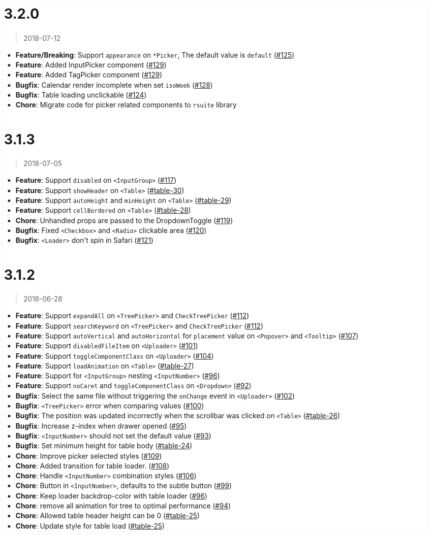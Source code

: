 # 3.2.0

> 2018-07-12

* **Feature/Breaking**: Support `appearance` on `*Picker`, The default value is `default` ([#125])
* **Feature**: Added InputPicker component ([#129])
* **Feature**: Added TagPicker component ([#129])
* **Bugfix**: Calendar render incomplete when set `isoWeek` ([#128])
* **Bugfix**: Table loading unclickable ([#124])
* **Chore**: Migrate code for picker related components to `rsuite` library

[#129]: https://github.com/rsuite/rsuite/pull/129
[#128]: https://github.com/rsuite/rsuite/pull/128
[#125]: https://github.com/rsuite/rsuite/pull/125
[#124]: https://github.com/rsuite/rsuite/pull/124

# 3.1.3

> 2018-07-05

* **Feature**: Support `disabled` on `<InputGroup>` ([#117])
* **Feature**: Support `showHeader` on `<Table>` ([#table-30])
* **Feature**: Support `autoHeight` and `minHeight` on `<Table>` ([#table-29])
* **Feature**: Support `cellBordered` on `<Table>` ([#table-28])
* **Chore**: Unhandled props are passed to the DropdownToggle ([#119])
* **Bugfix**: Fixed `<Checkbox>` and `<Radio>` clickable area ([#120])
* **Bugfix**: `<Loader>` don't spin in Safari ([#121])

[#121]: https://github.com/rsuite/rsuite/pull/121
[#120]: https://github.com/rsuite/rsuite/pull/120
[#119]: https://github.com/rsuite/rsuite/pull/119
[#117]: https://github.com/rsuite/rsuite/pull/117
[#table-30]: https://github.com/rsuite/rsuite-table/pull/30
[#table-29]: https://github.com/rsuite/rsuite-table/pull/29
[#table-28]: https://github.com/rsuite/rsuite-table/pull/28

# 3.1.2

> 2018-06-28

* **Feature**: Support `expandAll` on `<TreePicker>` and `CheckTreePicker` ([#112])
* **Feature**: Support `searchKeyword` on `<TreePicker>` and `CheckTreePicker` ([#112])
* **Feature**: Support `autoVertical` and `autoHorizontal` for `placement` value on `<Popover>` and `<Tooltip>` ([#107])
* **Feature**: Support `disabledFileItem` on `<Uploader>` ([#101])
* **Feature**: Support `toggleComponentClass` on `<Uploader>` ([#104])
* **Feature**: Support `loadAnimation` on `<Table>` ([#table-27])
* **Feature**: Support for `<InputGroup>` nesting `<InputNumber>` ([#96])
* **Feature**: Support `noCaret` and `toggleComponentClass` on `<Dropdown>` ([#92])
* **Bugfix**: Select the same file without triggering the `onChange` event in `<Uploader>` ([#102])
* **Bugfix**: `<TreePicker>` error when comparing values ([#100])
* **Bugfix**: The position was updated incorrectly when the scrollbar was clicked on `<Table>` ([#table-26])
* **Bugfix**: Increase z-index when drawer opened ([#95])
* **Bugfix**: `<InputNumber>` should not set the default value ([#93])
* **Bugfix**: Set minimum height for table body ([#table-24])
* **Chore**: Improve picker selected styles ([#109])
* **Chore**: Added transition for table loader. ([#108])
* **Chore**: Handle `<InputNumber>` combination styles ([#106])
* **Chore**: Button in `<InputNumber>`, defaults to the subtle button ([#99])
* **Chore**: Keep loader backdrop-color with table loader ([#96])
* **Chore**: remove all animation for tree to optimal performance ([#94])
* **Chore**: Allowed table header height can be 0 ([#table-25])
* **Chore**: Update style for table load ([#table-25])


[#483]: https://github.com/rsuite/rsuite/pull/483
[#482]: https://github.com/rsuite/rsuite/pull/482
[#480]: https://github.com/rsuite/rsuite/pull/480
[#479]: https://github.com/rsuite/rsuite/pull/479
[#478]: https://github.com/rsuite/rsuite/pull/478
[#table-85]: https://github.com/rsuite/rsuite-table/pull/85
[#476]: https://github.com/rsuite/rsuite/pull/476
[#475]: https://github.com/rsuite/rsuite/pull/475
[#472]: https://github.com/rsuite/rsuite/pull/472
[#471]: https://github.com/rsuite/rsuite/pull/471
[#470]: https://github.com/rsuite/rsuite/pull/470
[#469]: https://github.com/rsuite/rsuite/pull/469
[#468]: https://github.com/rsuite/rsuite/pull/468
[#467]: https://github.com/rsuite/rsuite/pull/467
[#467]: https://github.com/rsuite/rsuite/pull/467
[#464]: https://github.com/rsuite/rsuite/pull/464
[#463]: https://github.com/rsuite/rsuite/pull/463
[#462]: https://github.com/rsuite/rsuite/pull/462
[#460]: https://github.com/rsuite/rsuite/pull/460
[#459]: https://github.com/rsuite/rsuite/pull/459
[#458]: https://github.com/rsuite/rsuite/pull/458
[#456]: https://github.com/rsuite/rsuite/pull/446
[#schema-10]: https://github.com/rsuite/schema-typed/pull/10
[#446]: https://github.com/rsuite/rsuite/pull/446
[#445]: https://github.com/rsuite/rsuite/pull/445
[#444]: https://github.com/rsuite/rsuite/pull/444
[#441]: https://github.com/rsuite/rsuite/pull/441
[#440]: https://github.com/rsuite/rsuite/pull/440
[#439]: https://github.com/rsuite/rsuite/pull/439
[#436]: https://github.com/rsuite/rsuite/pull/436
[#435]: https://github.com/rsuite/rsuite/pull/435
[#table-78]: https://github.com/rsuite/rsuite-table/pull/78
[#table-76]: https://github.com/rsuite/rsuite-table/pull/76
[#5093566007214080]: https://www.chromestatus.com/features/5093566007214080
[#6662647093133312]: https://www.chromestatus.com/features/6662647093133312
[#431]: https://github.com/rsuite/rsuite/pull/431
[#428]: https://github.com/rsuite/rsuite/pull/429
[#table-75]: https://github.com/rsuite/rsuite-table/pull/75
[#426]: https://github.com/rsuite/rsuite/pull/426
[#425]: https://github.com/rsuite/rsuite/pull/425
[#table-70]: https://github.com/rsuite/rsuite-table/pull/70
[#table-73]: https://github.com/rsuite/rsuite-table/pull/73
[#table-74]: https://github.com/rsuite/rsuite-table/pull/74
[#422]: https://github.com/rsuite/rsuite/pull/422
[#419]: https://github.com/rsuite/rsuite/pull/419
[#416]: https://github.com/rsuite/rsuite/pull/416
[#415]: https://github.com/rsuite/rsuite/pull/415
[#table-67]: https://github.com/rsuite/rsuite-table/pull/67
[#413]: https://github.com/rsuite/rsuite/pull/413
[#412]: https://github.com/rsuite/rsuite/pull/412
[#411]: https://github.com/rsuite/rsuite/pull/411
[#410]: https://github.com/rsuite/rsuite/pull/410
[#409]: https://github.com/rsuite/rsuite/pull/409
[#408]: https://github.com/rsuite/rsuite/pull/408
[#table-64]: https://github.com/rsuite/rsuite-table/pull/64
[#table-62]: https://github.com/rsuite/rsuite-table/pull/62
[#407]: https://github.com/rsuite/rsuite/pull/407
[#406]: https://github.com/rsuite/rsuite/pull/406
[#405]: https://github.com/rsuite/rsuite/pull/405
[#403]: https://github.com/rsuite/rsuite/pull/403
[#402]: https://github.com/rsuite/rsuite/pull/402
[#401]: https://github.com/rsuite/rsuite/pull/401
[#400]: https://github.com/rsuite/rsuite/pull/400
[#399]: https://github.com/rsuite/rsuite/pull/399
[#398]: https://github.com/rsuite/rsuite/pull/398
[#394]: https://github.com/rsuite/rsuite/pull/394
[#393]: https://github.com/rsuite/rsuite/pull/393
[#391]: https://github.com/rsuite/rsuite/pull/391
[@rsuite/document-nav]: https://github.com/rsuite/document-nav
[#389]: https://github.com/rsuite/rsuite/pull/389
[#388]: https://github.com/rsuite/rsuite/pull/388
[#387]: https://github.com/rsuite/rsuite/pull/387
[#386]: https://github.com/rsuite/rsuite/pull/386
[#385]: https://github.com/rsuite/rsuite/pull/385
[#384]: https://github.com/rsuite/rsuite/pull/384
[#383]: https://github.com/rsuite/rsuite/pull/383
[#382]: https://github.com/rsuite/rsuite/pull/382
[#381]: https://github.com/rsuite/rsuite/pull/381
[#380]: https://github.com/rsuite/rsuite/pull/380
[#379]: https://github.com/rsuite/rsuite/pull/379
[#376]: https://github.com/rsuite/rsuite/pull/376
[#372]: https://github.com/rsuite/rsuite/pull/372
[#371]: https://github.com/rsuite/rsuite/pull/371
[#367]: https://github.com/rsuite/rsuite/pull/367
[#368]: https://github.com/rsuite/rsuite/pull/368
[#365]: https://github.com/rsuite/rsuite/pull/365
[#364]: https://github.com/rsuite/rsuite/pull/364
[#362]: https://github.com/rsuite/rsuite/pull/362
[#360]: https://github.com/rsuite/rsuite/pull/360
[#359]: https://github.com/rsuite/rsuite/pull/359
[#358]: https://github.com/rsuite/rsuite/pull/358
[#355]: https://github.com/rsuite/rsuite/pull/355
[#354]: https://github.com/rsuite/rsuite/pull/354
[#352]: https://github.com/rsuite/rsuite/pull/352
[#348]: https://github.com/rsuite/rsuite/pull/348
[#346]: https://github.com/rsuite/rsuite/pull/346
[#343]: https://github.com/rsuite/rsuite/pull/343
[#341]: https://github.com/rsuite/rsuite/pull/341
[#339]: https://github.com/rsuite/rsuite/pull/339
[#338]: https://github.com/rsuite/rsuite/pull/338
[#table-53]: https://github.com/rsuite/rsuite-table/pull/53
[#334]: https://github.com/rsuite/rsuite/pull/334
[#333]: https://github.com/rsuite/rsuite/pull/333
[#329]: https://github.com/rsuite/rsuite/pull/329
[#327]: https://github.com/rsuite/rsuite/pull/327
[#325]: https://github.com/rsuite/rsuite/pull/325
[#324]: https://github.com/rsuite/rsuite/pull/324
[#323]: https://github.com/rsuite/rsuite/pull/323
[#323]: https://github.com/rsuite/rsuite/pull/323
[#321]: https://github.com/rsuite/rsuite/pull/321
[#320]: https://github.com/rsuite/rsuite/pull/320
[#schema-9]: https://github.com/rsuite/schema-typed/pull/9
[#318]: https://github.com/rsuite/rsuite/pull/318
[#316]: https://github.com/rsuite/rsuite/pull/316
[#315]: https://github.com/rsuite/rsuite/pull/315
[#314]: https://github.com/rsuite/rsuite/pull/314
[#313]: https://github.com/rsuite/rsuite/pull/313
[#312]: https://github.com/rsuite/rsuite/pull/312
[#309]: https://github.com/rsuite/rsuite/pull/309
[#308]: https://github.com/rsuite/rsuite/pull/308
[#307]: https://github.com/rsuite/rsuite/pull/307
[#306]: https://github.com/rsuite/rsuite/pull/306
[#305]: https://github.com/rsuite/rsuite/pull/305
[#304]: https://github.com/rsuite/rsuite/pull/304
[#303]: https://github.com/rsuite/rsuite/pull/303
[#302]: https://github.com/rsuite/rsuite/pull/302
[#301]: https://github.com/rsuite/rsuite/pull/301
[#300]: https://github.com/rsuite/rsuite/pull/300
[#299]: https://github.com/rsuite/rsuite/pull/299
[#298]: https://github.com/rsuite/rsuite/pull/298
[#296]: https://github.com/rsuite/rsuite/pull/296
[#295]: https://github.com/rsuite/rsuite/pull/295
[#294]: https://github.com/rsuite/rsuite/pull/294
[#293]: https://github.com/rsuite/rsuite/pull/293
[#289]: https://github.com/rsuite/rsuite/pull/289
[#288]: https://github.com/rsuite/rsuite/pull/288
[#287]: https://github.com/rsuite/rsuite/pull/287
[#284]: https://github.com/rsuite/rsuite/pull/284
[#282]: https://github.com/rsuite/rsuite/pull/282
[#280]: https://github.com/rsuite/rsuite/pull/280
[#279]: https://github.com/rsuite/rsuite/pull/279
[#277]: https://github.com/rsuite/rsuite/pull/277
[#276]: https://github.com/rsuite/rsuite/pull/276
[#275]: https://github.com/rsuite/rsuite/pull/275
[#274]: https://github.com/rsuite/rsuite/pull/274
[#273]: https://github.com/rsuite/rsuite/pull/273
[#271]: https://github.com/rsuite/rsuite/pull/271
[#270]: https://github.com/rsuite/rsuite/pull/270
[#267]: https://github.com/rsuite/rsuite/pull/267
[#264]: https://github.com/rsuite/rsuite/pull/264
[#262]: https://github.com/rsuite/rsuite/pull/262
[#260]: https://github.com/rsuite/rsuite/pull/260
[#259]: https://github.com/rsuite/rsuite/pull/259
[#256]: https://github.com/rsuite/rsuite/pull/256
[#255]: https://github.com/rsuite/rsuite/pull/255
[#254]: https://github.com/rsuite/rsuite/pull/254
[#253]: https://github.com/rsuite/rsuite/pull/253
[#252]: https://github.com/rsuite/rsuite/pull/252
[#251]: https://github.com/rsuite/rsuite/pull/251
[#249]: https://github.com/rsuite/rsuite/pull/249
[#table-45]: https://github.com/rsuite/rsuite-table/pull/45
[#table-43]: https://github.com/rsuite/rsuite-table/pull/43
[#246]: https://github.com/rsuite/rsuite/pull/246
[#245]: https://github.com/rsuite/rsuite/pull/245
[#244]: https://github.com/rsuite/rsuite/pull/244
[#243]: https://github.com/rsuite/rsuite/pull/243
[#242]: https://github.com/rsuite/rsuite/pull/242
[#241]: https://github.com/rsuite/rsuite/pull/241
[#239]: https://github.com/rsuite/rsuite/pull/239
[#238]: https://github.com/rsuite/rsuite/pull/238
[#237]: https://github.com/rsuite/rsuite/pull/237
[#236]: https://github.com/rsuite/rsuite/pull/236
[#233]: https://github.com/rsuite/rsuite/pull/233
[#232]: https://github.com/rsuite/rsuite/pull/232
[#230]: https://github.com/rsuite/rsuite/pull/230
[#229]: https://github.com/rsuite/rsuite/pull/229
[#227]: https://github.com/rsuite/rsuite/pull/227
[#226]: https://github.com/rsuite/rsuite/pull/226
[#223]: https://github.com/rsuite/rsuite/pull/223
[#222]: https://github.com/rsuite/rsuite/pull/222
[#221]: https://github.com/rsuite/rsuite/pull/221
[#219]: https://github.com/rsuite/rsuite/pull/219
[#218]: https://github.com/rsuite/rsuite/pull/218
[#217]: https://github.com/rsuite/rsuite/pull/217
[#216]: https://github.com/rsuite/rsuite/pull/216
[#215]: https://github.com/rsuite/rsuite/pull/215
[#214]: https://github.com/rsuite/rsuite/pull/214
[#211]: https://github.com/rsuite/rsuite/pull/211
[#209]: https://github.com/rsuite/rsuite/pull/209
[#208]: https://github.com/rsuite/rsuite/pull/208
[#206]: https://github.com/rsuite/rsuite/pull/206
[#205]: https://github.com/rsuite/rsuite/pull/205
[#203]: https://github.com/rsuite/rsuite/pull/203
[#202]: https://github.com/rsuite/rsuite/pull/202
[#201]: https://github.com/rsuite/rsuite/pull/201
[#200]: https://github.com/rsuite/rsuite/pull/200
[#199]: https://github.com/rsuite/rsuite/pull/199
[#195]: https://github.com/rsuite/rsuite/pull/195
[#194]: https://github.com/rsuite/rsuite/pull/194
[#193]: https://github.com/rsuite/rsuite/pull/193
[#192]: https://github.com/rsuite/rsuite/pull/192
[#189]: https://github.com/rsuite/rsuite/pull/189
[#188]: https://github.com/rsuite/rsuite/pull/188
[#186]: https://github.com/rsuite/rsuite/pull/186
[#185]: https://github.com/rsuite/rsuite/pull/185
[#184]: https://github.com/rsuite/rsuite/pull/184
[#183]: https://github.com/rsuite/rsuite/pull/183
[#182]: https://github.com/rsuite/rsuite/pull/182
[#180]: https://github.com/rsuite/rsuite/pull/180
[#179]: https://github.com/rsuite/rsuite/pull/179
[#178]: https://github.com/rsuite/rsuite/pull/178
[#177]: https://github.com/rsuite/rsuite/pull/177
[#176]: https://github.com/rsuite/rsuite/pull/176
[#174]: https://github.com/rsuite/rsuite/pull/174
[#172]: https://github.com/rsuite/rsuite/pull/172
[#170]: https://github.com/rsuite/rsuite/pull/170
[#169]: https://github.com/rsuite/rsuite/pull/169
[#167]: https://github.com/rsuite/rsuite/pull/167
[#table-37]: https://github.com/rsuite/rsuite-table/pull/37
[#table-36]: https://github.com/rsuite/rsuite-table/pull/36
[#flow-typed-2547]: https://github.com/flow-typed/flow-typed/pull/2547
[#164]: https://github.com/rsuite/rsuite/pull/164
[#161]: https://github.com/rsuite/rsuite/pull/161
[#159]: https://github.com/rsuite/rsuite/pull/159
[#158]: https://github.com/rsuite/rsuite/pull/158
[#157]: https://github.com/rsuite/rsuite/pull/157
[#156]: https://github.com/rsuite/rsuite/pull/156
[#155]: https://github.com/rsuite/rsuite/pull/155
[#154]: https://github.com/rsuite/rsuite/pull/154
[#151]: https://github.com/rsuite/rsuite/pull/151
[#150]: https://github.com/rsuite/rsuite/pull/150
[#149]: https://github.com/rsuite/rsuite/pull/149
[#148]: https://github.com/rsuite/rsuite/pull/148
[#146]: https://github.com/rsuite/rsuite/pull/146
[#145]: https://github.com/rsuite/rsuite/pull/145
[#144]: https://github.com/rsuite/rsuite/pull/144
[#143]: https://github.com/rsuite/rsuite/pull/143
[#142]: https://github.com/rsuite/rsuite/pull/142
[#140]: https://github.com/rsuite/rsuite/pull/140
[#139]: https://github.com/rsuite/rsuite/pull/139
[#138]: https://github.com/rsuite/rsuite/pull/138
[#table-33]: https://github.com/rsuite/rsuite-table/pull/33
[#137]: https://github.com/rsuite/rsuite/pull/137
[#136]: https://github.com/rsuite/rsuite/pull/136
[#135]: https://github.com/rsuite/rsuite/pull/135
[#134]: https://github.com/rsuite/rsuite/pull/134
[#133]: https://github.com/rsuite/rsuite/pull/133
[#112]: https://github.com/rsuite/rsuite/pull/112
[#109]: https://github.com/rsuite/rsuite/pull/109
[#108]: https://github.com/rsuite/rsuite/pull/108
[#107]: https://github.com/rsuite/rsuite/pull/107
[#106]: https://github.com/rsuite/rsuite/pull/106
[#104]: https://github.com/rsuite/rsuite/pull/104
[#102]: https://github.com/rsuite/rsuite/pull/102
[#101]: https://github.com/rsuite/rsuite/pull/101
[#100]: https://github.com/rsuite/rsuite/pull/100
[#99]: https://github.com/rsuite/rsuite/pull/99
[#96]: https://github.com/rsuite/rsuite/pull/96
[#95]: https://github.com/rsuite/rsuite/pull/96
[#95]: https://github.com/rsuite/rsuite/pull/95
[#94]: https://github.com/rsuite/rsuite/pull/94
[#93]: https://github.com/rsuite/rsuite/pull/93
[#92]: https://github.com/rsuite/rsuite/pull/92
[#table-27]: https://github.com/rsuite/rsuite-table/pull/27
[#table-26]: https://github.com/rsuite/rsuite-table/pull/26
[#table-25]: https://github.com/rsuite/rsuite-table/pull/25
[#table-24]: https://github.com/rsuite/rsuite-table/pull/24
[#91]: https://github.com/rsuite/rsuite/pull/91
[#90]: https://github.com/rsuite/rsuite/pull/90
[#89]: https://github.com/rsuite/rsuite/pull/89
[#88]: https://github.com/rsuite/rsuite/pull/88
[#87]: https://github.com/rsuite/rsuite/pull/87
[#86]: https://github.com/rsuite/rsuite/pull/86
[#85]: https://github.com/rsuite/rsuite/pull/85
[#84]: https://github.com/rsuite/rsuite/pull/84
[#83]: https://github.com/rsuite/rsuite/pull/83
[#issues-61]: https://github.com/rsuite/rsuite/issues/61
[#81]: https://github.com/rsuite/rsuite/pull/81
[#79]: https://github.com/rsuite/rsuite/pull/79
[#78]: https://github.com/rsuite/rsuite/pull/78
[#77]: https://github.com/rsuite/rsuite/pull/77
[#76]: https://github.com/rsuite/rsuite/pull/76
[#73]: https://github.com/rsuite/rsuite/pull/73
[#70]: https://github.com/rsuite/rsuite/pull/70
[#table-22]: https://github.com/rsuite/rsuite-table/pull/22
[#table-23]: https://github.com/rsuite/rsuite-table/pull/23
[#69]: https://github.com/rsuite/rsuite/pull/69
[#67]: https://github.com/rsuite/rsuite/pull/67
[#65]: https://github.com/rsuite/rsuite/pull/65
[#62]: https://github.com/rsuite/rsuite/pull/62
[#58]: https://github.com/rsuite/rsuite/pull/58
[#57]: https://github.com/rsuite/rsuite/pull/57
[#56]: https://github.com/rsuite/rsuite/pull/56
[#54]: https://github.com/rsuite/rsuite/pull/54
[#53]: https://github.com/rsuite/rsuite/pull/53
[#51]: https://github.com/rsuite/rsuite/pull/51
[#50]: https://github.com/rsuite/rsuite/pull/50
[#49]: https://github.com/rsuite/rsuite/pull/49
[#46]: https://github.com/rsuite/rsuite/pull/46
[#45]: https://github.com/rsuite/rsuite/pull/45
[#43]: https://github.com/rsuite/rsuite/pull/43
[#42]: https://github.com/rsuite/rsuite/pull/42
[#36]: https://github.com/rsuite/rsuite/pull/36
[#34]: https://github.com/rsuite/rsuite/pull/34
[#33]: https://github.com/rsuite/rsuite/pull/33
[#32]: https://github.com/rsuite/rsuite/pull/32
[#31]: https://github.com/rsuite/rsuite/pull/31
[#30]: https://github.com/rsuite/rsuite/pull/30
[#rsuite-schema-3]: https://github.com/rsuite/rsuite-schema/pull/3
[#20]: https://github.com/rsuite/rsuite/pull/20
[#21]: https://github.com/rsuite/rsuite/pull/21
[#22]: https://github.com/rsuite/rsuite/pull/22
[#23]: https://github.com/rsuite/rsuite/pull/23
[#24]: https://github.com/rsuite/rsuite/pull/24
[#25]: https://github.com/rsuite/rsuite/pull/25